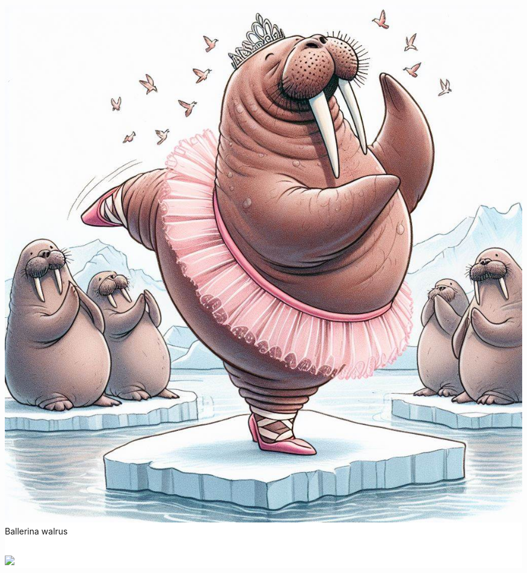 <img src="/Assets/az-copilot-ballerina-walrus.jpg" width= 100%>
<figcaption>Ballerina walrus</figcaption>
</figure>

<h2></h2>
<img src="/Assets" width= 100%>


